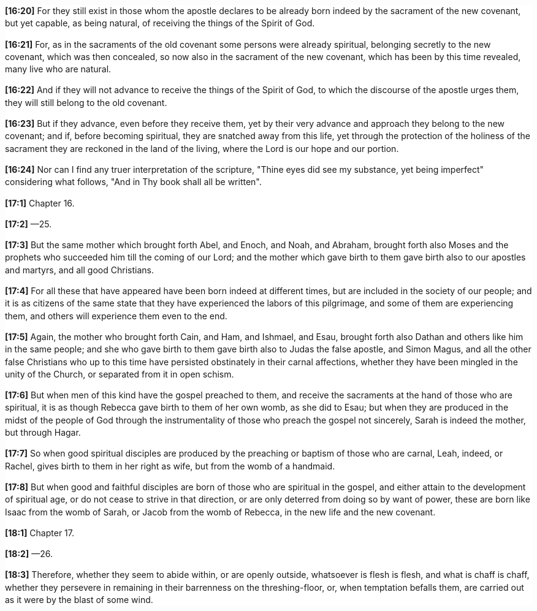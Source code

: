 **[16:20]** For they still exist in those whom the apostle declares to be already born indeed by the sacrament of the new covenant, but yet capable, as being natural, of receiving the things of the Spirit of God.

**[16:21]** For, as in the sacraments of the old covenant some persons were already spiritual, belonging secretly to the new covenant, which was then concealed, so now also in the sacrament of the new covenant, which has been by this time revealed, many live who are natural.

**[16:22]** And if they will not advance to receive the things of the Spirit of God, to which the discourse of the apostle urges them, they will still belong to the old covenant.

**[16:23]** But if they advance, even before they receive them, yet by their very advance and approach they belong to the new covenant; and if, before becoming spiritual, they are snatched away from this life, yet through the protection of the holiness of the sacrament they are reckoned in the land of the living, where the Lord is our hope and our portion.

**[16:24]** Nor can I find any truer interpretation of the scripture, "Thine eyes did see my substance, yet being imperfect"  considering what follows, "And in Thy book shall all be written".

**[17:1]** Chapter 16.

**[17:2]** —25.

**[17:3]** But the same mother which brought forth Abel, and Enoch, and Noah, and Abraham, brought forth also Moses and the prophets who succeeded him till the coming of our Lord; and the mother which gave birth to them gave birth also to our apostles and martyrs, and all good Christians.

**[17:4]** For all these that have appeared have been born indeed at different times, but are included in the society of our people; and it is as citizens of the same state that they have experienced the labors of this pilgrimage, and some of them are experiencing them, and others will experience them even to the end.

**[17:5]** Again, the mother who brought forth Cain, and Ham, and Ishmael, and Esau, brought forth also Dathan and others like him in the same people; and she who gave birth to them gave birth also to Judas the false apostle, and Simon Magus, and all the other false Christians who up to this time have persisted obstinately in their carnal affections, whether they have been mingled in the unity of the Church, or separated from it in open schism.

**[17:6]** But when men of this kind have the gospel preached to them, and receive the sacraments at the hand of those who are spiritual, it is as though Rebecca gave birth to them of her own womb, as she did to Esau; but when they are produced in the midst of the people of God through the instrumentality of those who preach the gospel not sincerely,  Sarah is indeed the mother, but through Hagar.

**[17:7]** So when good spiritual disciples are produced by the preaching or baptism of those who are carnal, Leah, indeed, or Rachel, gives birth to them in her right as wife, but from the womb of a handmaid.

**[17:8]** But when good and faithful disciples are born of those who are spiritual in the gospel, and either attain to the development of spiritual age, or do not cease to strive in that direction, or are only deterred from doing so by want of power, these are born like Isaac from the womb of Sarah, or Jacob from the womb of Rebecca, in the new life and the new covenant.

**[18:1]** Chapter 17.

**[18:2]** —26.

**[18:3]** Therefore, whether they seem to abide within, or are openly outside, whatsoever is flesh is flesh, and what is chaff is chaff, whether they persevere in remaining in their barrenness on the threshing-floor, or, when temptation befalls them, are carried out as it were by the blast of some wind.
